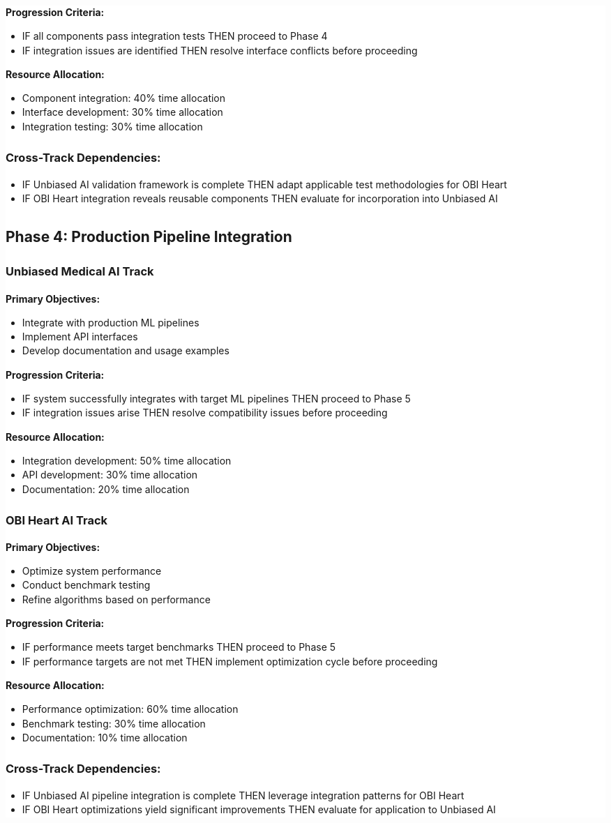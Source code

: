**Progression Criteria:**
- IF all components pass integration tests THEN proceed to Phase 4
- IF integration issues are identified THEN resolve interface conflicts before proceeding

**Resource Allocation:**
- Component integration: 40% time allocation
- Interface development: 30% time allocation
- Integration testing: 30% time allocation

### Cross-Track Dependencies:
- IF Unbiased AI validation framework is complete THEN adapt applicable test methodologies for OBI Heart
- IF OBI Heart integration reveals reusable components THEN evaluate for incorporation into Unbiased AI

## Phase 4: Production Pipeline Integration

### Unbiased Medical AI Track
**Primary Objectives:**
- Integrate with production ML pipelines
- Implement API interfaces
- Develop documentation and usage examples

**Progression Criteria:**
- IF system successfully integrates with target ML pipelines THEN proceed to Phase 5
- IF integration issues arise THEN resolve compatibility issues before proceeding

**Resource Allocation:**
- Integration development: 50% time allocation
- API development: 30% time allocation
- Documentation: 20% time allocation

### OBI Heart AI Track
**Primary Objectives:**
- Optimize system performance
- Conduct benchmark testing
- Refine algorithms based on performance

**Progression Criteria:**
- IF performance meets target benchmarks THEN proceed to Phase 5
- IF performance targets are not met THEN implement optimization cycle before proceeding

**Resource Allocation:**
- Performance optimization: 60% time allocation
- Benchmark testing: 30% time allocation
- Documentation: 10% time allocation

### Cross-Track Dependencies:
- IF Unbiased AI pipeline integration is complete THEN leverage integration patterns for OBI Heart
- IF OBI Heart optimizations yield significant improvements THEN evaluate for application to Unbiased AI
